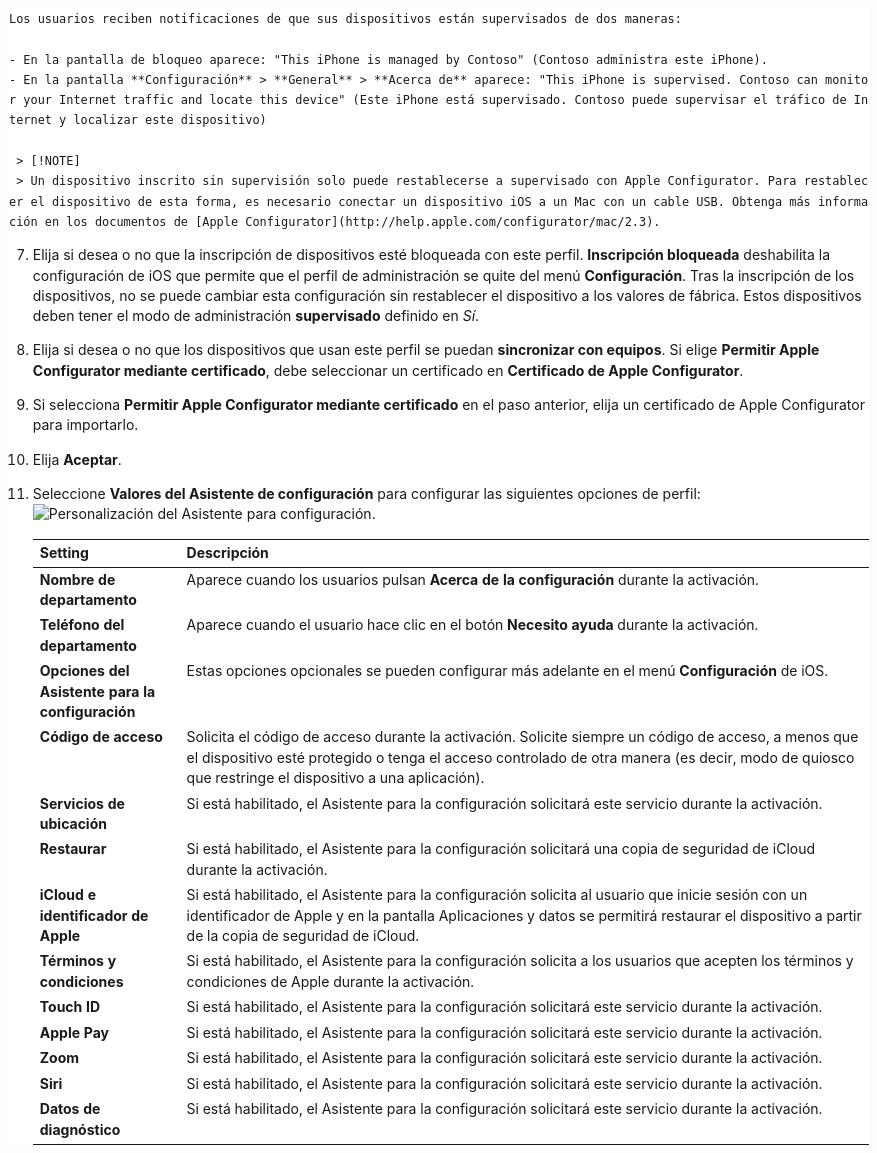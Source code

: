     Los usuarios reciben notificaciones de que sus dispositivos están supervisados de dos maneras:

    - En la pantalla de bloqueo aparece: "This iPhone is managed by Contoso" (Contoso administra este iPhone).
    - En la pantalla **Configuración** > **General** > **Acerca de** aparece: "This iPhone is supervised. Contoso can monitor your Internet traffic and locate this device" (Este iPhone está supervisado. Contoso puede supervisar el tráfico de Internet y localizar este dispositivo)

     > [!NOTE]
     > Un dispositivo inscrito sin supervisión solo puede restablecerse a supervisado con Apple Configurator. Para restablecer el dispositivo de esta forma, es necesario conectar un dispositivo iOS a un Mac con un cable USB. Obtenga más información en los documentos de [Apple Configurator](http://help.apple.com/configurator/mac/2.3).
     
7. Elija si desea o no que la inscripción de dispositivos esté bloqueada con este perfil. **Inscripción bloqueada** deshabilita la configuración de iOS que permite que el perfil de administración se quite del menú **Configuración**. Tras la inscripción de los dispositivos, no se puede cambiar esta configuración sin restablecer el dispositivo a los valores de fábrica. Estos dispositivos deben tener el modo de administración **supervisado** definido en *Sí*. 

8. Elija si desea o no que los dispositivos que usan este perfil se puedan **sincronizar con equipos**. Si elige **Permitir Apple Configurator mediante certificado**, debe seleccionar un certificado en **Certificado de Apple Configurator**.

9. Si selecciona **Permitir Apple Configurator mediante certificado** en el paso anterior, elija un certificado de Apple Configurator para importarlo.

10. Elija **Aceptar**.

11. Seleccione **Valores del Asistente de configuración** para configurar las siguientes opciones de perfil: ![Personalización del Asistente para configuración](./media/device-enrollment-program-enroll-ios/setupassistantcustom.png).

    | Setting | Descripción |
    | --- | --- |
    | **Nombre de departamento** | Aparece cuando los usuarios pulsan **Acerca de la configuración** durante la activación. |
    | **Teléfono del departamento** | Aparece cuando el usuario hace clic en el botón **Necesito ayuda** durante la activación. |
    | **Opciones del Asistente para la configuración** | Estas opciones opcionales se pueden configurar más adelante en el menú **Configuración** de iOS. |
    | **Código de acceso** | Solicita el código de acceso durante la activación. Solicite siempre un código de acceso, a menos que el dispositivo esté protegido o tenga el acceso controlado de otra manera (es decir, modo de quiosco que restringe el dispositivo a una aplicación). |
    | **Servicios de ubicación** | Si está habilitado, el Asistente para la configuración solicitará este servicio durante la activación. |
    | **Restaurar** | Si está habilitado, el Asistente para la configuración solicitará una copia de seguridad de iCloud durante la activación. |
    | **iCloud e identificador de Apple** | Si está habilitado, el Asistente para la configuración solicita al usuario que inicie sesión con un identificador de Apple y en la pantalla Aplicaciones y datos se permitirá restaurar el dispositivo a partir de la copia de seguridad de iCloud. |
    | **Términos y condiciones** | Si está habilitado, el Asistente para la configuración solicita a los usuarios que acepten los términos y condiciones de Apple durante la activación. |
    | **Touch ID** | Si está habilitado, el Asistente para la configuración solicitará este servicio durante la activación. |
    | **Apple Pay** | Si está habilitado, el Asistente para la configuración solicitará este servicio durante la activación. |
    | **Zoom** | Si está habilitado, el Asistente para la configuración solicitará este servicio durante la activación. |
    | **Siri** | Si está habilitado, el Asistente para la configuración solicitará este servicio durante la activación. |
    | **Datos de diagnóstico** | Si está habilitado, el Asistente para la configuración solicitará este servicio durante la activación. |
